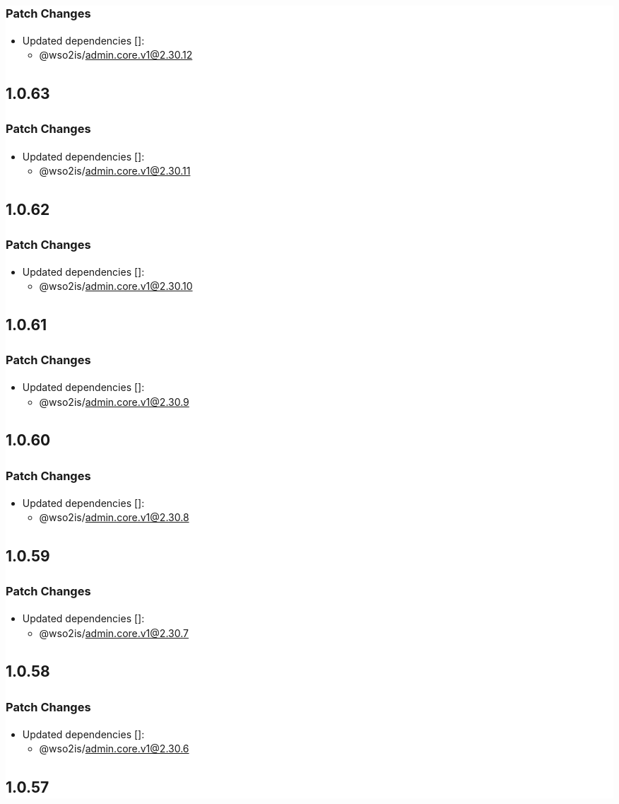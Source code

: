 ### Patch Changes

- Updated dependencies []:
  - @wso2is/admin.core.v1@2.30.12

## 1.0.63

### Patch Changes

- Updated dependencies []:
  - @wso2is/admin.core.v1@2.30.11

## 1.0.62

### Patch Changes

- Updated dependencies []:
  - @wso2is/admin.core.v1@2.30.10

## 1.0.61

### Patch Changes

- Updated dependencies []:
  - @wso2is/admin.core.v1@2.30.9

## 1.0.60

### Patch Changes

- Updated dependencies []:
  - @wso2is/admin.core.v1@2.30.8

## 1.0.59

### Patch Changes

- Updated dependencies []:
  - @wso2is/admin.core.v1@2.30.7

## 1.0.58

### Patch Changes

- Updated dependencies []:
  - @wso2is/admin.core.v1@2.30.6

## 1.0.57
